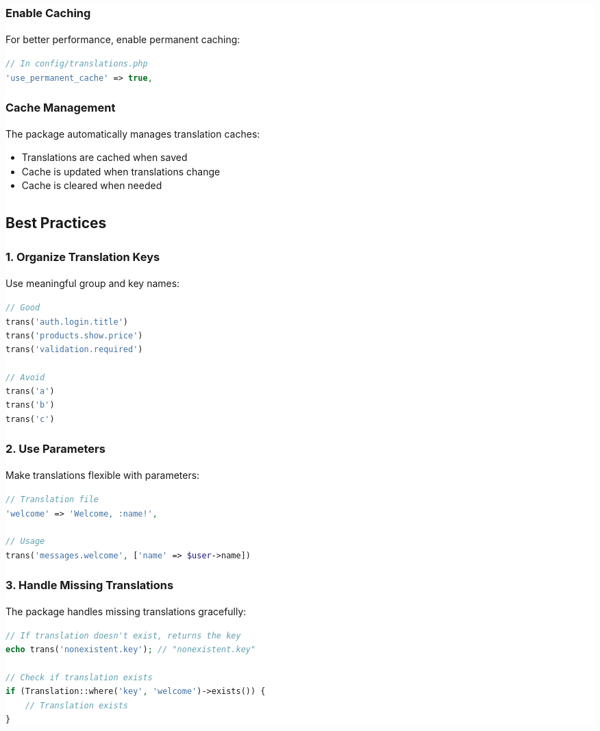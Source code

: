 ### Enable Caching

For better performance, enable permanent caching:

```php
// In config/translations.php
'use_permanent_cache' => true,
```

### Cache Management

The package automatically manages translation caches:

- Translations are cached when saved
- Cache is updated when translations change
- Cache is cleared when needed

## Best Practices

### 1. Organize Translation Keys

Use meaningful group and key names:

```php
// Good
trans('auth.login.title')
trans('products.show.price')
trans('validation.required')

// Avoid
trans('a')
trans('b')
trans('c')
```

### 2. Use Parameters

Make translations flexible with parameters:

```php
// Translation file
'welcome' => 'Welcome, :name!',

// Usage
trans('messages.welcome', ['name' => $user->name])
```

### 3. Handle Missing Translations

The package handles missing translations gracefully:

```php
// If translation doesn't exist, returns the key
echo trans('nonexistent.key'); // "nonexistent.key"

// Check if translation exists
if (Translation::where('key', 'welcome')->exists()) {
    // Translation exists
}
```

